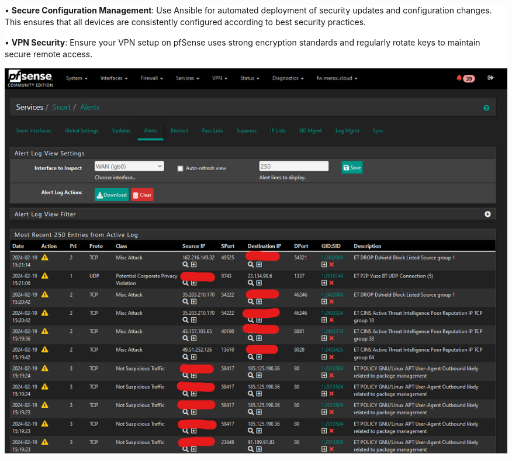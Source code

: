    • **Secure Configuration Management**: Use Ansible for automated deployment of security updates and configuration changes. This ensures that all devices are consistently configured according to best security practices.
   
   • **VPN Security**: Ensure your VPN setup on pfSense uses strong encryption standards and regularly rotate keys to maintain secure remote access.

![Snort on pfSense](/images/content/snort.png "Snort on pfSense")